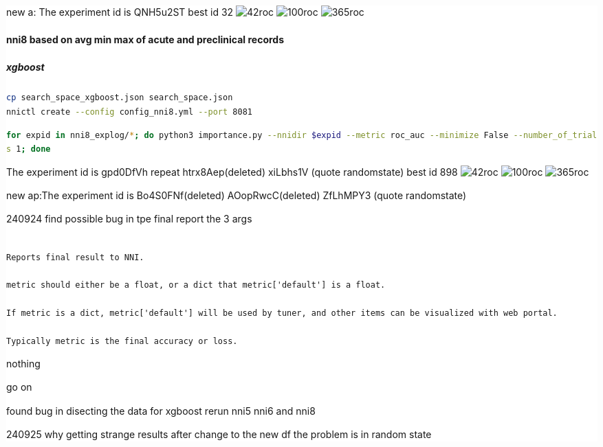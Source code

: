 
new a: The experiment id is QNH5u2ST
best id 32
![42roc](nni6_explog/QNH5u2ST/result/32/42_roc.png)
![100roc](nni6_explog/QNH5u2ST/result/32/100_roc.png)
![365roc](nni6_explog/QNH5u2ST/result/32/365_roc.png)


#### nni8 based on avg min max of acute and preclinical records
##### xgboost
```bash
cp search_space_xgboost.json search_space.json
nnictl create --config config_nni8.yml --port 8081
```
```bash
for expid in nni8_explog/*; do python3 importance.py --nnidir $expid --metric roc_auc --minimize False --number_of_trials 1; done
```

The experiment id is gpd0DfVh  repeat htrx8Aep(deleted) xiLbhs1V (quote randomstate)
best id 898
![42roc](nni8_explog/gpd0DfVh/result/898/42_roc.png)
![100roc](nni8_explog/gpd0DfVh/result/898/100_roc.png)
![365roc](nni8_explog/gpd0DfVh/result/898/365_roc.png)

new ap:The experiment id is Bo4S0FNf(deleted)  AOopRwcC(deleted) ZfLhMPY3 (quote randomstate)


240924 
find possible bug in tpe final report the 3 args
```plain text

Reports final result to NNI.

metric should either be a float, or a dict that metric['default'] is a float.

If metric is a dict, metric['default'] will be used by tuner, and other items can be visualized with web portal.

Typically metric is the final accuracy or loss.
```
nothing

go on

found bug in disecting the data for xgboost rerun nni5 nni6 and nni8

240925
why getting strange results after change to the new df
the problem is in random state 

